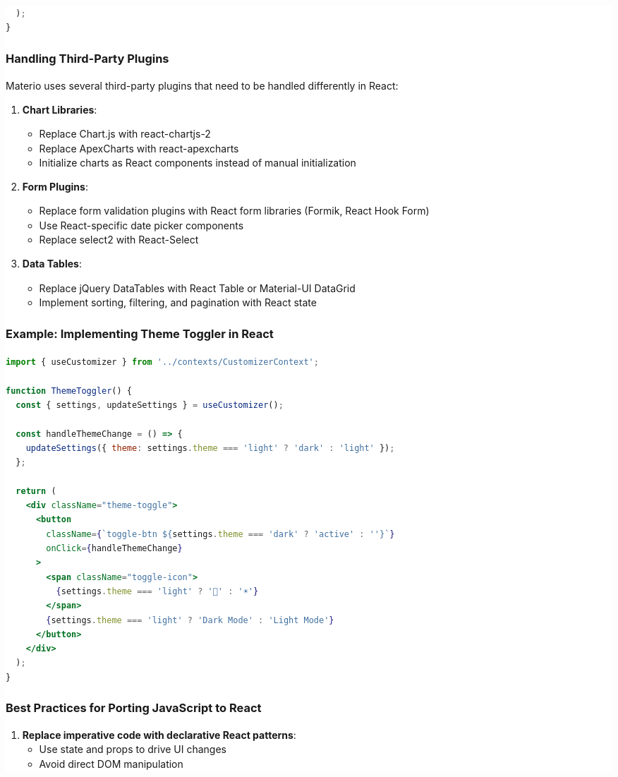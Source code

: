 ```jsx
  );
}
```

### Handling Third-Party Plugins

Materio uses several third-party plugins that need to be handled differently in React:

1. **Chart Libraries**:
   - Replace Chart.js with react-chartjs-2
   - Replace ApexCharts with react-apexcharts
   - Initialize charts as React components instead of manual initialization

2. **Form Plugins**:
   - Replace form validation plugins with React form libraries (Formik, React Hook Form)
   - Use React-specific date picker components
   - Replace select2 with React-Select

3. **Data Tables**:
   - Replace jQuery DataTables with React Table or Material-UI DataGrid
   - Implement sorting, filtering, and pagination with React state

### Example: Implementing Theme Toggler in React

```jsx
import { useCustomizer } from '../contexts/CustomizerContext';

function ThemeToggler() {
  const { settings, updateSettings } = useCustomizer();
  
  const handleThemeChange = () => {
    updateSettings({ theme: settings.theme === 'light' ? 'dark' : 'light' });
  };
  
  return (
    <div className="theme-toggle">
      <button 
        className={`toggle-btn ${settings.theme === 'dark' ? 'active' : ''}`}
        onClick={handleThemeChange}
      >
        <span className="toggle-icon">
          {settings.theme === 'light' ? '🌙' : '☀️'}
        </span>
        {settings.theme === 'light' ? 'Dark Mode' : 'Light Mode'}
      </button>
    </div>
  );
}
```

### Best Practices for Porting JavaScript to React

1. **Replace imperative code with declarative React patterns**:
   - Use state and props to drive UI changes
   - Avoid direct DOM manipulation
